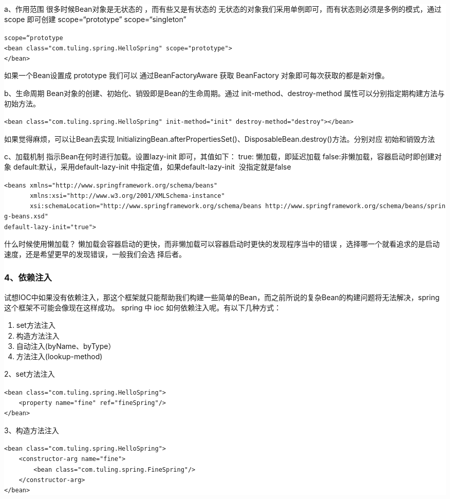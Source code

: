 a、作用范围
很多时候Bean对象是无状态的 ，而有些又是有状态的 无状态的对象我们采用单例即可，而有状态则必须是多例的模式，通过scope 即可创建
scope=“prototype”
scope=“singleton”
```
scope=“prototype
<bean class="com.tuling.spring.HelloSpring" scope="prototype">
</bean>
```
如果一个Bean设置成 prototype 我们可以 通过BeanFactoryAware 获取 BeanFactory 对象即可每次获取的都是新对像。

b、生命周期
Bean对象的创建、初始化、销毁即是Bean的生命周期。通过 init-method、destroy-method 属性可以分别指定期构建方法与初始方法。
```
<bean class="com.tuling.spring.HelloSpring" init-method="init" destroy-method="destroy"></bean>
```
如果觉得麻烦，可以让Bean去实现 InitializingBean.afterPropertiesSet()、DisposableBean.destroy()方法。分别对应 初始和销毁方法

c、加载机制
指示Bean在何时进行加载。设置lazy-init 即可，其值如下：
true: 懒加载，即延迟加载
false:非懒加载，容器启动时即创建对象
default:默认，采用default-lazy-init 中指定值，如果default-lazy-init  没指定就是false
```
<beans xmlns="http://www.springframework.org/schema/beans"
       xmlns:xsi="http://www.w3.org/2001/XMLSchema-instance"
       xsi:schemaLocation="http://www.springframework.org/schema/beans http://www.springframework.org/schema/beans/spring-beans.xsd"
default-lazy-init="true">
```
什么时候使用懒加载？
懒加载会容器启动的更快，而非懒加载可以容器启动时更快的发现程序当中的错误 ，选择哪一个就看追求的是启动速度，还是希望更早的发现错误，一般我们会选 择后者。
### 4、依赖注入
试想IOC中如果没有依赖注入，那这个框架就只能帮助我们构建一些简单的Bean，而之前所说的复杂Bean的构建问题将无法解决，spring这个框架不可能会像现在这样成功。 spring 中 ioc 如何依赖注入呢。有以下几种方式：
1. set方法注入
2. 构造方法注入
3. 自动注入(byName、byType）
4. 方法注入(lookup-method)

2、set方法注入
```
<bean class="com.tuling.spring.HelloSpring">
    <property name="fine" ref="fineSpring"/>
</bean>
```

3、构造方法注入
```
<bean class="com.tuling.spring.HelloSpring">
    <constructor-arg name="fine">
        <bean class="com.tuling.spring.FineSpring"/>
    </constructor-arg>
</bean>
```
